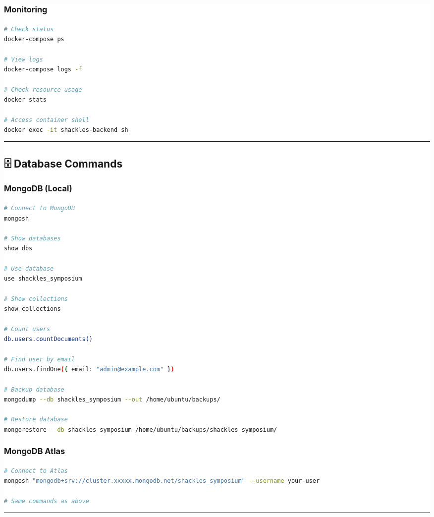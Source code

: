 ### Monitoring

```bash
# Check status
docker-compose ps

# View logs
docker-compose logs -f

# Check resource usage
docker stats

# Access container shell
docker exec -it shackles-backend sh
```

---

## 🗄️ Database Commands

### MongoDB (Local)

```bash
# Connect to MongoDB
mongosh

# Show databases
show dbs

# Use database
use shackles_symposium

# Show collections
show collections

# Count users
db.users.countDocuments()

# Find user by email
db.users.findOne({ email: "admin@example.com" })

# Backup database
mongodump --db shackles_symposium --out /home/ubuntu/backups/

# Restore database
mongorestore --db shackles_symposium /home/ubuntu/backups/shackles_symposium/
```

### MongoDB Atlas

```bash
# Connect to Atlas
mongosh "mongodb+srv://cluster.xxxxx.mongodb.net/shackles_symposium" --username your-user

# Same commands as above
```

---